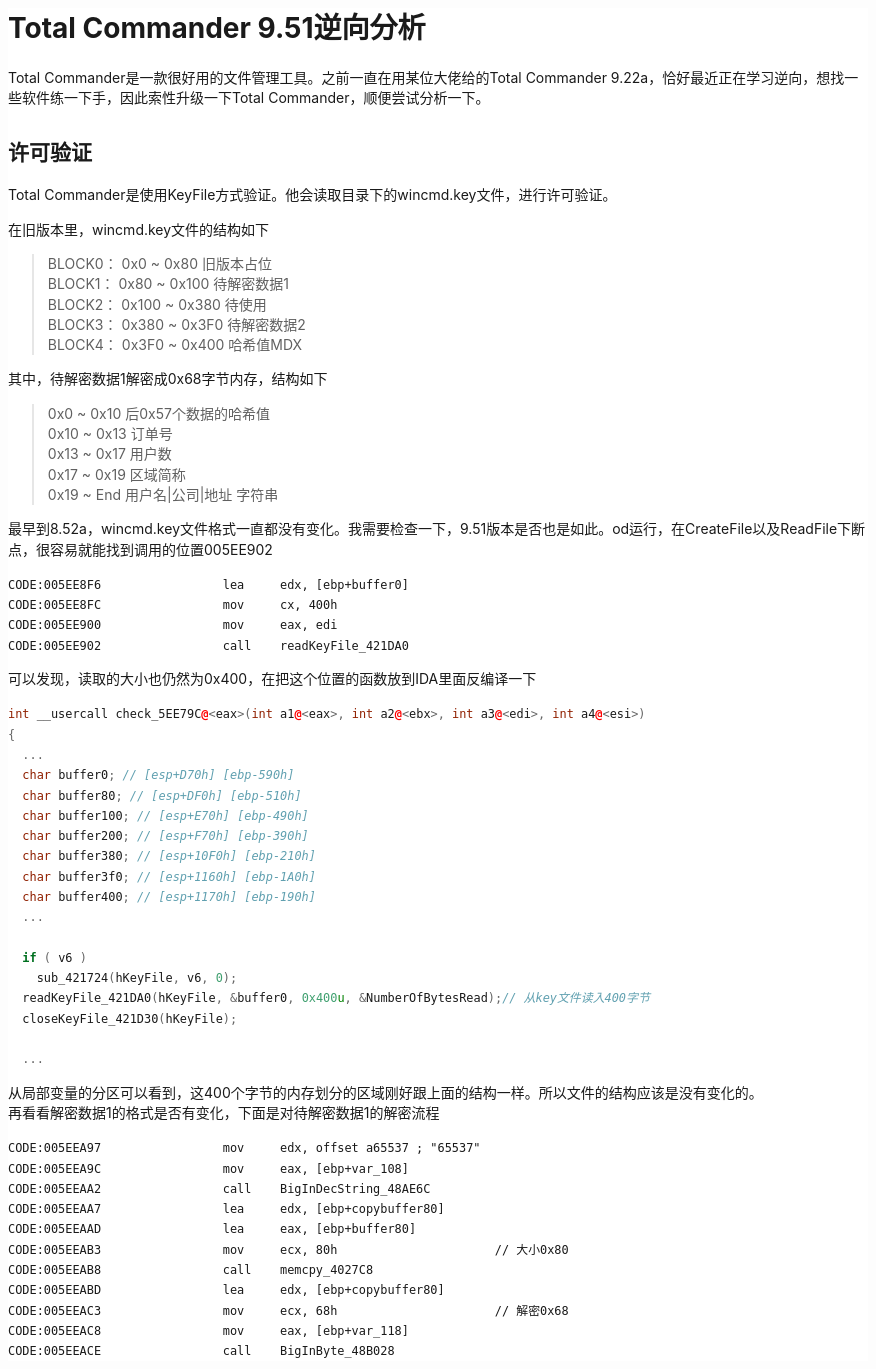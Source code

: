 # Total Commander 9.51逆向分析
 Total Commander是一款很好用的文件管理工具。之前一直在用某位大佬给的Total Commander 9.22a，恰好最近正在学习逆向，想找一些软件练一下手，因此索性升级一下Total Commander，顺便尝试分析一下。  

 ## 许可验证
Total Commander是使用KeyFile方式验证。他会读取目录下的wincmd.key文件，进行许可验证。  

在旧版本里，wincmd.key文件的结构如下  
> BLOCK0： 0x0 ~ 0x80       旧版本占位  
BLOCK1： 0x80 ~ 0x100 待解密数据1  
BLOCK2： 0x100 ~ 0x380 待使用  
BLOCK3： 0x380 ~ 0x3F0 待解密数据2  
BLOCK4： 0x3F0 ~ 0x400 哈希值MDX  

其中，待解密数据1解密成0x68字节内存，结构如下
> 0x0  ~ 0x10 后0x57个数据的哈希值  
0x10 ~ 0x13 订单号  
0x13 ~ 0x17 用户数  
0x17 ~ 0x19 区域简称  
0x19 ~ End   用户名|公司|地址 字符串  

最早到8.52a，wincmd.key文件格式一直都没有变化。我需要检查一下，9.51版本是否也是如此。od运行，在CreateFile以及ReadFile下断点，很容易就能找到调用的位置005EE902  
```
CODE:005EE8F6                 lea     edx, [ebp+buffer0]
CODE:005EE8FC                 mov     cx, 400h
CODE:005EE900                 mov     eax, edi
CODE:005EE902                 call    readKeyFile_421DA0
```
可以发现，读取的大小也仍然为0x400，在把这个位置的函数放到IDA里面反编译一下  
```c++
int __usercall check_5EE79C@<eax>(int a1@<eax>, int a2@<ebx>, int a3@<edi>, int a4@<esi>)
{
  ...
  char buffer0; // [esp+D70h] [ebp-590h]
  char buffer80; // [esp+DF0h] [ebp-510h]
  char buffer100; // [esp+E70h] [ebp-490h]
  char buffer200; // [esp+F70h] [ebp-390h]
  char buffer380; // [esp+10F0h] [ebp-210h]
  char buffer3f0; // [esp+1160h] [ebp-1A0h]
  char buffer400; // [esp+1170h] [ebp-190h]
  ...

  if ( v6 )
    sub_421724(hKeyFile, v6, 0);
  readKeyFile_421DA0(hKeyFile, &buffer0, 0x400u, &NumberOfBytesRead);// 从key文件读入400字节
  closeKeyFile_421D30(hKeyFile);

  ...
```
从局部变量的分区可以看到，这400个字节的内存划分的区域刚好跟上面的结构一样。所以文件的结构应该是没有变化的。  
再看看解密数据1的格式是否有变化，下面是对待解密数据1的解密流程
```
CODE:005EEA97                 mov     edx, offset a65537 ; "65537"
CODE:005EEA9C                 mov     eax, [ebp+var_108]
CODE:005EEAA2                 call    BigInDecString_48AE6C
CODE:005EEAA7                 lea     edx, [ebp+copybuffer80]
CODE:005EEAAD                 lea     eax, [ebp+buffer80]
CODE:005EEAB3                 mov     ecx, 80h                      // 大小0x80
CODE:005EEAB8                 call    memcpy_4027C8
CODE:005EEABD                 lea     edx, [ebp+copybuffer80]
CODE:005EEAC3                 mov     ecx, 68h                      // 解密0x68
CODE:005EEAC8                 mov     eax, [ebp+var_118]
CODE:005EEACE                 call    BigInByte_48B028
```